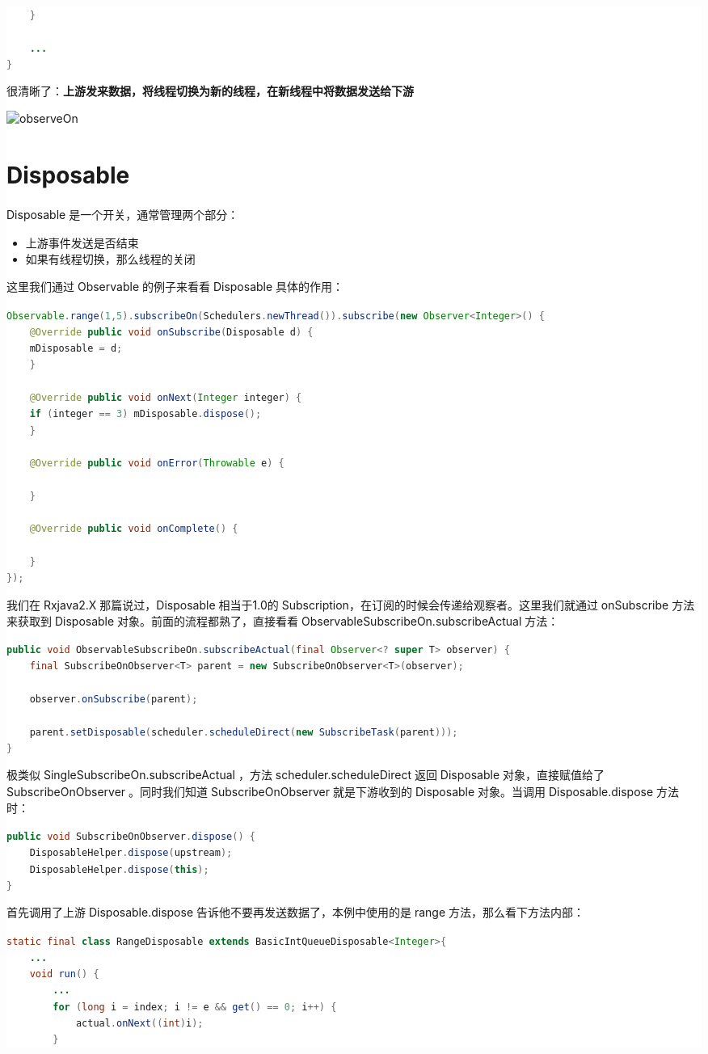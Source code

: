 ```java
    }

    ...
}
```
很清晰了：**上游发来数据，将线程切换为新的线程，在新线程中将数据发送给下游**

![observeOn](/img/Rxjava_observeOn.png)

# Disposable 

Disposable 是一个开关，通常管理两个部分：

- 上游事件发送是否结束
- 如果有线程切换，那么线程的关闭

这里我们通过 Observable 的例子来看看 Disposable 具体的作用：
```java
Observable.range(1,5).subscribeOn(Schedulers.newThread()).subscribe(new Observer<Integer>() {
    @Override public void onSubscribe(Disposable d) {
    mDisposable = d;
    }

    @Override public void onNext(Integer integer) {
    if (integer == 3) mDisposable.dispose();
    }

    @Override public void onError(Throwable e) {

    }

    @Override public void onComplete() {

    }
});
```
我们在 Rxjava2.X 那篇说过，Disposable 相当于1.0的 Subscription，在订阅的时候会传递给观察者。这里我们就通过 onSubscribe 方法来获取到 Disposable 对象。前面的流程都熟了，直接看看 ObservableSubscribeOn.subscribeActual 方法：
```java
public void ObservableSubscribeOn.subscribeActual(final Observer<? super T> observer) {
    final SubscribeOnObserver<T> parent = new SubscribeOnObserver<T>(observer);

    observer.onSubscribe(parent);

    parent.setDisposable(scheduler.scheduleDirect(new SubscribeTask(parent)));
}
```
极类似 SingleSubscribeOn.subscribeActual ，方法 scheduler.scheduleDirect 返回 Disposable 对象，直接赋值给了 SubscribeOnObserver 。同时我们知道 SubscribeOnObserver 就是下游收到的 Disposable 对象。当调用 Disposable.dispose 方法时：
```java
public void SubscribeOnObserver.dispose() {
    DisposableHelper.dispose(upstream);
    DisposableHelper.dispose(this);
}
```
首先调用了上游 Disposable.dispose 告诉他不要再发送数据了，本例中使用的是 range 方法，那么看下方法内部：
```java
static final class RangeDisposable extends BasicIntQueueDisposable<Integer>{
    ...
    void run() {
        ...
        for (long i = index; i != e && get() == 0; i++) {
            actual.onNext((int)i);
        }
```